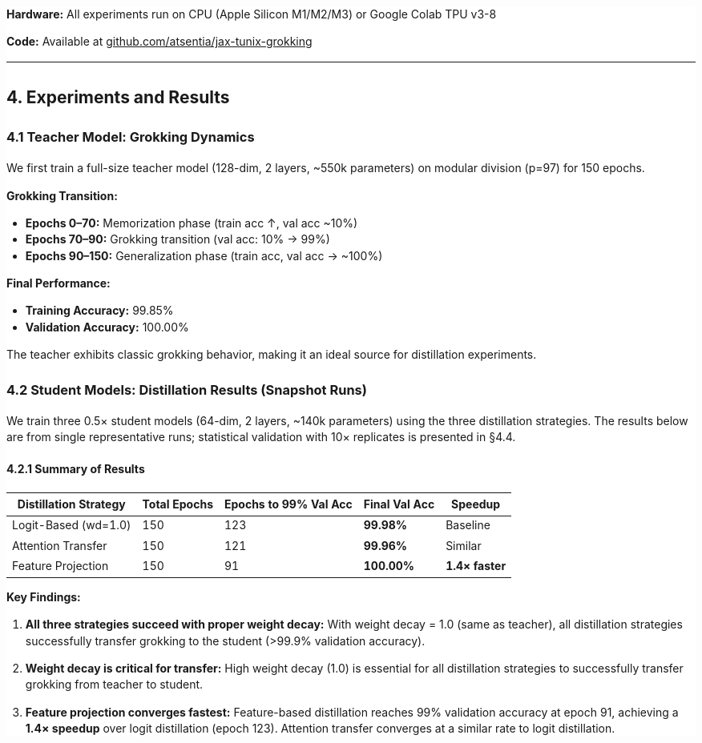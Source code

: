 **Hardware:** All experiments run on CPU (Apple Silicon M1/M2/M3) or Google Colab TPU v3-8

**Code:** Available at [github.com/atsentia/jax-tunix-grokking](https://github.com/atsentia/jax-tunix-grokking)

---

## 4. Experiments and Results

### 4.1 Teacher Model: Grokking Dynamics

We first train a full-size teacher model (128-dim, 2 layers, ~550k parameters) on modular division (p=97) for 150 epochs.

**Grokking Transition:**
- **Epochs 0–70:** Memorization phase (train acc ↑, val acc ~10%)
- **Epochs 70–90:** Grokking transition (val acc: 10% → 99%)
- **Epochs 90–150:** Generalization phase (train acc, val acc → ~100%)

**Final Performance:**
- **Training Accuracy:** 99.85%
- **Validation Accuracy:** 100.00%

The teacher exhibits classic grokking behavior, making it an ideal source for distillation experiments.

### 4.2 Student Models: Distillation Results (Snapshot Runs)

We train three 0.5× student models (64-dim, 2 layers, ~140k parameters) using the three distillation strategies. The results below are from single representative runs; statistical validation with 10× replicates is presented in §4.4.

#### 4.2.1 Summary of Results

| **Distillation Strategy** | **Total Epochs** | **Epochs to 99% Val Acc** | **Final Val Acc** | **Speedup** |
|---------------------------|------------------|---------------------------|-------------------|-------------|
| Logit-Based (wd=1.0)      | 150              | 123                       | **99.98%**        | Baseline    |
| Attention Transfer        | 150              | 121                       | **99.96%**        | Similar     |
| Feature Projection        | 150              | 91                        | **100.00%**       | **1.4× faster** |

**Key Findings:**

1. **All three strategies succeed with proper weight decay:** With weight decay = 1.0 (same as teacher), all distillation strategies successfully transfer grokking to the student (>99.9% validation accuracy).

2. **Weight decay is critical for transfer:** High weight decay (1.0) is essential for all distillation strategies to successfully transfer grokking from teacher to student.

3. **Feature projection converges fastest:** Feature-based distillation reaches 99% validation accuracy at epoch 91, achieving a **1.4× speedup** over logit distillation (epoch 123). Attention transfer converges at a similar rate to logit distillation.

